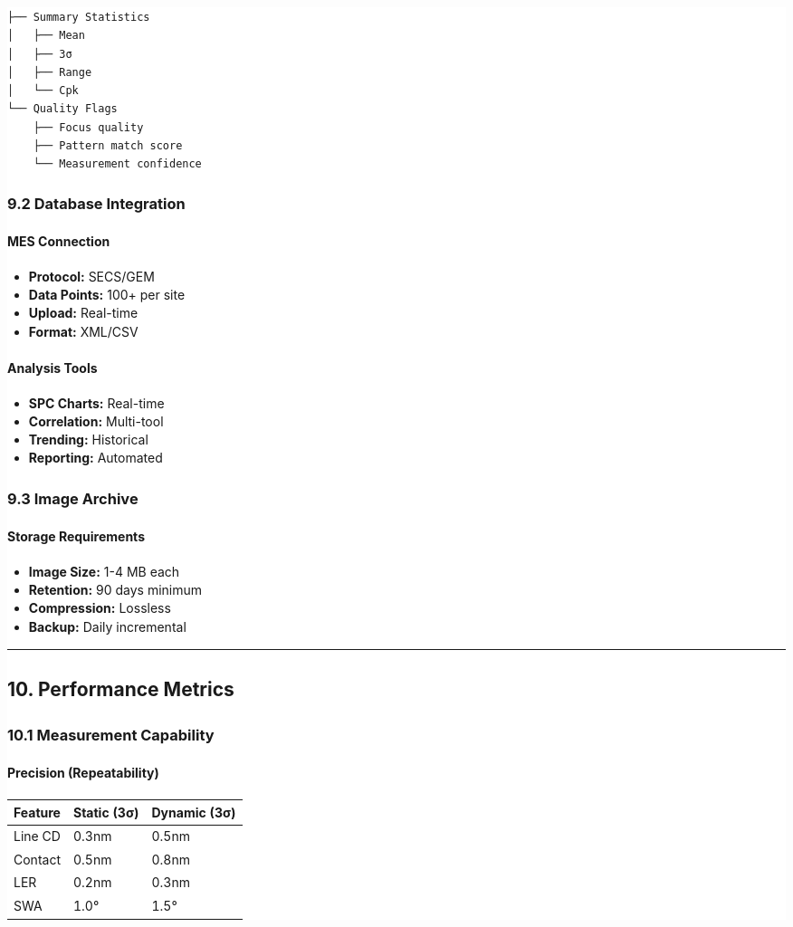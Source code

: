 ```
├── Summary Statistics
│   ├── Mean
│   ├── 3σ
│   ├── Range
│   └── Cpk
└── Quality Flags
    ├── Focus quality
    ├── Pattern match score
    └── Measurement confidence
```

### 9.2 Database Integration

#### MES Connection
- **Protocol:** SECS/GEM
- **Data Points:** 100+ per site
- **Upload:** Real-time
- **Format:** XML/CSV

#### Analysis Tools
- **SPC Charts:** Real-time
- **Correlation:** Multi-tool
- **Trending:** Historical
- **Reporting:** Automated

### 9.3 Image Archive

#### Storage Requirements
- **Image Size:** 1-4 MB each
- **Retention:** 90 days minimum
- **Compression:** Lossless
- **Backup:** Daily incremental

---

## 10. Performance Metrics

### 10.1 Measurement Capability

#### Precision (Repeatability)
| Feature | Static (3σ) | Dynamic (3σ) |
|---------|------------|---------------|
| Line CD | 0.3nm | 0.5nm |
| Contact | 0.5nm | 0.8nm |
| LER | 0.2nm | 0.3nm |
| SWA | 1.0° | 1.5° |
